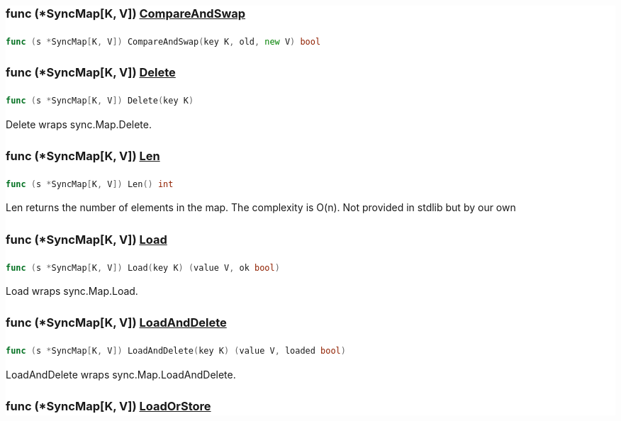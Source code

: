 

<a name="SyncMap[K, V].CompareAndSwap"></a>
### func \(\*SyncMap\[K, V\]\) [CompareAndSwap](<https://github.com/dashjay/xiter/blob/main/pkg/xsync/sync_map_1_20.go#L14>)

```go
func (s *SyncMap[K, V]) CompareAndSwap(key K, old, new V) bool
```



<a name="SyncMap[K, V].Delete"></a>
### func \(\*SyncMap\[K, V\]\) [Delete](<https://github.com/dashjay/xiter/blob/main/pkg/xsync/sync_map.go#L48>)

```go
func (s *SyncMap[K, V]) Delete(key K)
```

Delete wraps sync.Map.Delete.

<a name="SyncMap[K, V].Len"></a>
### func \(\*SyncMap\[K, V\]\) [Len](<https://github.com/dashjay/xiter/blob/main/pkg/xsync/sync_map.go#L62>)

```go
func (s *SyncMap[K, V]) Len() int
```

Len returns the number of elements in the map. The complexity is O\(n\). Not provided in stdlib but by our own

<a name="SyncMap[K, V].Load"></a>
### func \(\*SyncMap\[K, V\]\) [Load](<https://github.com/dashjay/xiter/blob/main/pkg/xsync/sync_map.go#L19>)

```go
func (s *SyncMap[K, V]) Load(key K) (value V, ok bool)
```

Load wraps sync.Map.Load.

<a name="SyncMap[K, V].LoadAndDelete"></a>
### func \(\*SyncMap\[K, V\]\) [LoadAndDelete](<https://github.com/dashjay/xiter/blob/main/pkg/xsync/sync_map.go#L39>)

```go
func (s *SyncMap[K, V]) LoadAndDelete(key K) (value V, loaded bool)
```

LoadAndDelete wraps sync.Map.LoadAndDelete.

<a name="SyncMap[K, V].LoadOrStore"></a>
### func \(\*SyncMap\[K, V\]\) [LoadOrStore](<https://github.com/dashjay/xiter/blob/main/pkg/xsync/sync_map.go#L33>)
